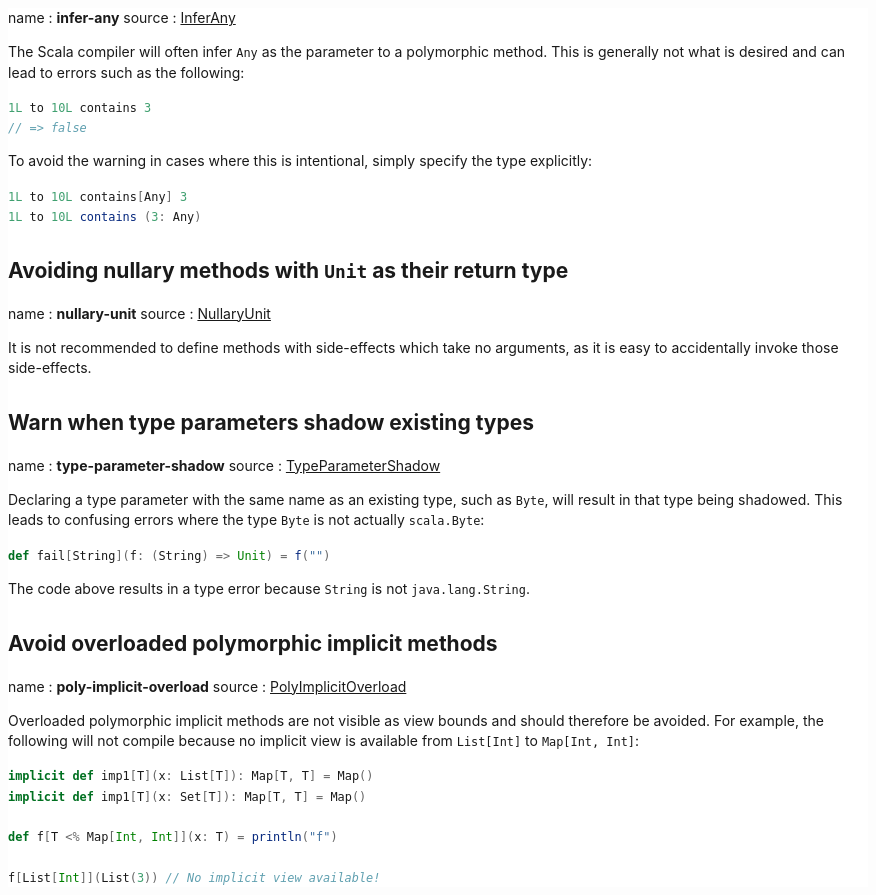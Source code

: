 name : **infer-any**
source : [InferAny](/rules/core/src/main/scala/com/lightbend/abide/core/InferAny.scala)

The Scala compiler will often infer `Any` as the parameter to a polymorphic
method. This is generally not what is desired and can lead to errors such as
the following:

```scala
1L to 10L contains 3
// => false
```

To avoid the warning in cases where this is intentional, simply specify the
type explicitly:

```scala
1L to 10L contains[Any] 3
1L to 10L contains (3: Any)
```

## Avoiding nullary methods with `Unit` as their return type

name : **nullary-unit**
source : [NullaryUnit](/rules/core/src/main/scala/com/lightbend/abide/core/NullaryUnit.scala)

It is not recommended to define methods with side-effects which take no arguments, as it is easy to accidentally invoke those side-effects.

## Warn when type parameters shadow existing types

name : **type-parameter-shadow**
source : [TypeParameterShadow](/rules/core/src/main/scala/com/lightbend/abide/core/TypeParameterShadow.scala)

Declaring a type parameter with the same name as an existing type, such as `Byte`, will result in that type being shadowed. This leads to confusing errors where the type `Byte` is not actually `scala.Byte`:

```scala
def fail[String](f: (String) => Unit) = f("")
```

The code above results in a type error because `String` is not `java.lang.String`.

## Avoid overloaded polymorphic implicit methods

name : **poly-implicit-overload**
source : [PolyImplicitOverload](/rules/core/src/main/scala/com/lightbend/abide/core/PolyImplicitOverload.scala)

Overloaded polymorphic implicit methods are not visible as view bounds and should therefore be avoided.  For example, the following will not compile because no implicit view is available from `List[Int]` to `Map[Int, Int]`:

```scala
implicit def imp1[T](x: List[T]): Map[T, T] = Map()
implicit def imp1[T](x: Set[T]): Map[T, T] = Map()

def f[T <% Map[Int, Int]](x: T) = println("f")

f[List[Int]](List(3)) // No implicit view available!
```
